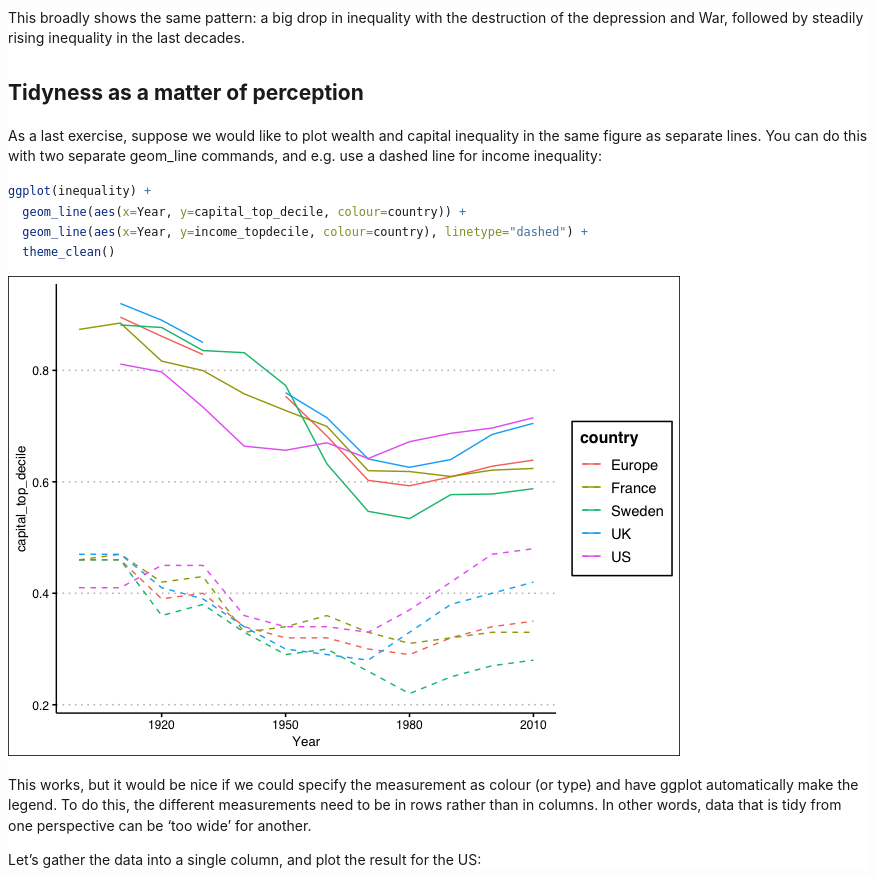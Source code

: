 This broadly shows the same pattern: a big drop in inequality with the
destruction of the depression and War, followed by steadily rising
inequality in the last decades.

## Tidyness as a matter of perception

As a last exercise, suppose we would like to plot wealth and capital
inequality in the same figure as separate lines. You can do this with
two separate geom\_line commands, and e.g. use a dashed line for income
inequality:

``` r
ggplot(inequality) + 
  geom_line(aes(x=Year, y=capital_top_decile, colour=country)) + 
  geom_line(aes(x=Year, y=income_topdecile, colour=country), linetype="dashed") +
  theme_clean()
```

![](R_tidy_reshaping-and-joining_complete_files/figure-gfm/unnamed-chunk-18-1.png)

This works, but it would be nice if we could specify the measurement as
colour (or type) and have ggplot automatically make the legend. To do
this, the different measurements need to be in rows rather than in
columns. In other words, data that is tidy from one perspective can be
‘too wide’ for another.

Let’s gather the data into a single column, and plot the result for the
US:
